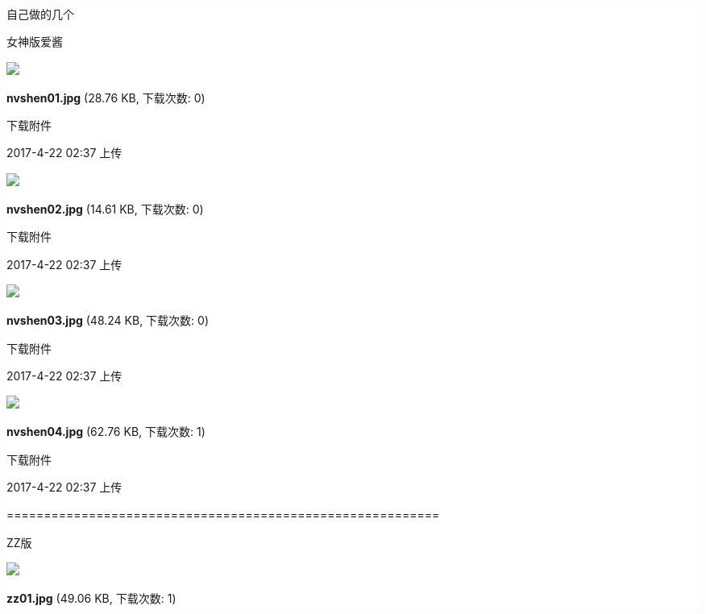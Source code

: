 


自己做的几个


女神版爱酱

<img src="https://img.saraba1st.com/forum/201704/22/023713ty0l6co6e4rc6464.jpg" referrerpolicy="no-referrer">


<strong>nvshen01.jpg</strong> (28.76 KB, 下载次数: 0)

下载附件

2017-4-22 02:37 上传





<img src="https://img.saraba1st.com/forum/201704/22/023714vvlu4lgydymrvarv.jpg" referrerpolicy="no-referrer">


<strong>nvshen02.jpg</strong> (14.61 KB, 下载次数: 0)

下载附件

2017-4-22 02:37 上传





<img src="https://img.saraba1st.com/forum/201704/22/023715nhzzd6fds3f636dk.jpg" referrerpolicy="no-referrer">


<strong>nvshen03.jpg</strong> (48.24 KB, 下载次数: 0)

下载附件

2017-4-22 02:37 上传





<img src="https://img.saraba1st.com/forum/201704/22/023744g5t1et8yuj1ll4te.jpg" referrerpolicy="no-referrer">


<strong>nvshen04.jpg</strong> (62.76 KB, 下载次数: 1)

下载附件

2017-4-22 02:37 上传







==========================================================

ZZ版

<img src="https://img.saraba1st.com/forum/201704/22/023938x4ztcdskmpdv36ta.jpg" referrerpolicy="no-referrer">


<strong>zz01.jpg</strong> (49.06 KB, 下载次数: 1)
